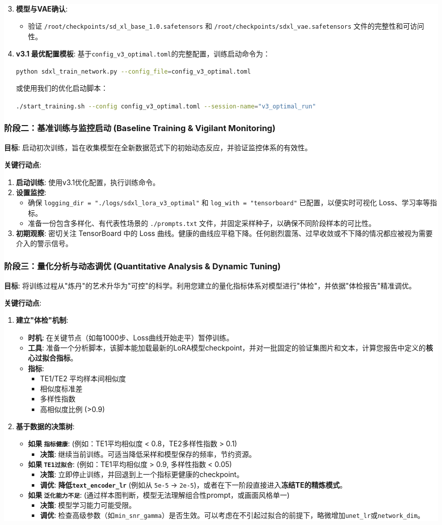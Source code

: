 3.  **模型与VAE确认**:
    -   验证 `/root/checkpoints/sd_xl_base_1.0.safetensors` 和 `/root/checkpoints/sdxl_vae.safetensors` 文件的完整性和可访问性。

4.  **v3.1 最优配置模板**:
    基于`config_v3_optimal.toml`的完整配置，训练启动命令为：
    ```bash
    python sdxl_train_network.py --config_file=config_v3_optimal.toml
    ```
    
    或使用我们的优化启动脚本：
    ```bash
    ./start_training.sh --config config_v3_optimal.toml --session-name="v3_optimal_run"
    ```

### **阶段二：基准训练与监控启动 (Baseline Training & Vigilant Monitoring)**

**目标**: 启动初次训练，旨在收集模型在全新数据范式下的初始动态反应，并验证监控体系的有效性。

**关键行动点**:

1.  **启动训练**: 使用v3.1优化配置，执行训练命令。
2.  **设置监控**:
    -   确保 `logging_dir = "./logs/sdxl_lora_v3_optimal"` 和 `log_with = "tensorboard"` 已配置，以便实时可视化 Loss、学习率等指标。
    -   准备一份包含多样化、有代表性场景的 `./prompts.txt` 文件，并固定采样种子，以确保不同阶段样本的可比性。
3.  **初期观察**: 密切关注 TensorBoard 中的 Loss 曲线。健康的曲线应平稳下降。任何剧烈震荡、过早收敛或不下降的情况都应被视为需要介入的警示信号。

### **阶段三：量化分析与动态调优 (Quantitative Analysis & Dynamic Tuning)**

**目标**: 将训练过程从"炼丹"的艺术升华为"可控"的科学。利用您建立的量化指标体系对模型进行"体检"，并依据"体检报告"精准调优。

**关键行动点**:

1.  **建立"体检"机制**:
    -   **时机**: 在关键节点（如每1000步、Loss曲线开始走平）暂停训练。
    -   **工具**: 准备一个分析脚本，该脚本能加载最新的LoRA模型checkpoint，并对一批固定的验证集图片和文本，计算您报告中定义的**核心过拟合指标**。
    -   **指标**:
        -   TE1/TE2 平均样本间相似度
        -   相似度标准差
        -   多样性指数
        -   高相似度比例 (>0.9)

2.  **基于数据的决策树**:
    -   **如果 `指标健康`**: (例如：TE1平均相似度 < 0.8，TE2多样性指数 > 0.1)
        -   **决策**: 继续当前训练。可适当降低采样和模型保存的频率，节约资源。
    -   **如果 `TE1过拟合`**: (例如：TE1平均相似度 > 0.9, 多样性指数 < 0.05)
        -   **决策**: 立即停止训练，并回退到上一个指标更健康的checkpoint。
        -   **调优**: **降低`text_encoder_lr`** (例如从 `5e-5` -> `2e-5`)，或者在下一阶段直接进入**冻结TE的精炼模式**。
    -   **如果 `泛化能力不足`**: (通过样本图判断，模型无法理解组合性prompt，或画面风格单一)
        -   **决策**: 模型学习能力可能受限。
        -   **调优**: 检查高级参数（如`min_snr_gamma`）是否生效。可以考虑在不引起过拟合的前提下，略微增加`unet_lr`或`network_dim`。
